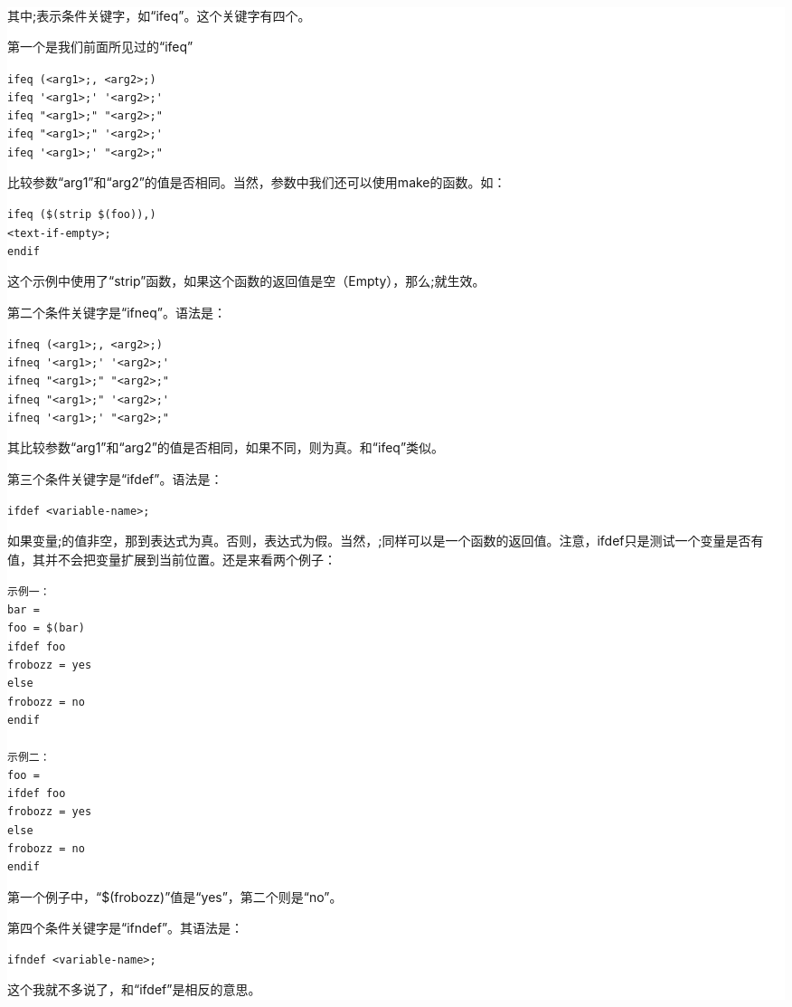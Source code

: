 其中<conditional-directive>;表示条件关键字，如“ifeq”。这个关键字有四个。 

第一个是我们前面所见过的“ifeq” 

    ifeq (<arg1>;, <arg2>;)  
    ifeq '<arg1>;' '<arg2>;'  
    ifeq "<arg1>;" "<arg2>;"  
    ifeq "<arg1>;" '<arg2>;'  
    ifeq '<arg1>;' "<arg2>;"  

比较参数“arg1”和“arg2”的值是否相同。当然，参数中我们还可以使用make的函数。如： 

    ifeq ($(strip $(foo)),) 
    <text-if-empty>; 
    endif 

这个示例中使用了“strip”函数，如果这个函数的返回值是空（Empty），那么<text-if-empty>;就生效。 

第二个条件关键字是“ifneq”。语法是： 

    ifneq (<arg1>;, <arg2>;)  
    ifneq '<arg1>;' '<arg2>;'  
    ifneq "<arg1>;" "<arg2>;"  
    ifneq "<arg1>;" '<arg2>;'  
    ifneq '<arg1>;' "<arg2>;"  

其比较参数“arg1”和“arg2”的值是否相同，如果不同，则为真。和“ifeq”类似。 

第三个条件关键字是“ifdef”。语法是： 

    ifdef <variable-name>;  

如果变量<variable-name>;的值非空，那到表达式为真。否则，表达式为假。当然，<variable-name>;同样可以是一个函数的返回值。注意，ifdef只是测试一个变量是否有值，其并不会把变量扩展到当前位置。还是来看两个例子： 

    示例一： 
    bar = 
    foo = $(bar) 
    ifdef foo 
    frobozz = yes 
    else 
    frobozz = no 
    endif 
    
    示例二： 
    foo = 
    ifdef foo 
    frobozz = yes 
    else 
    frobozz = no 
    endif 

第一个例子中，“$(frobozz)”值是“yes”，第二个则是“no”。 

第四个条件关键字是“ifndef”。其语法是： 

    ifndef <variable-name>; 

这个我就不多说了，和“ifdef”是相反的意思。 
